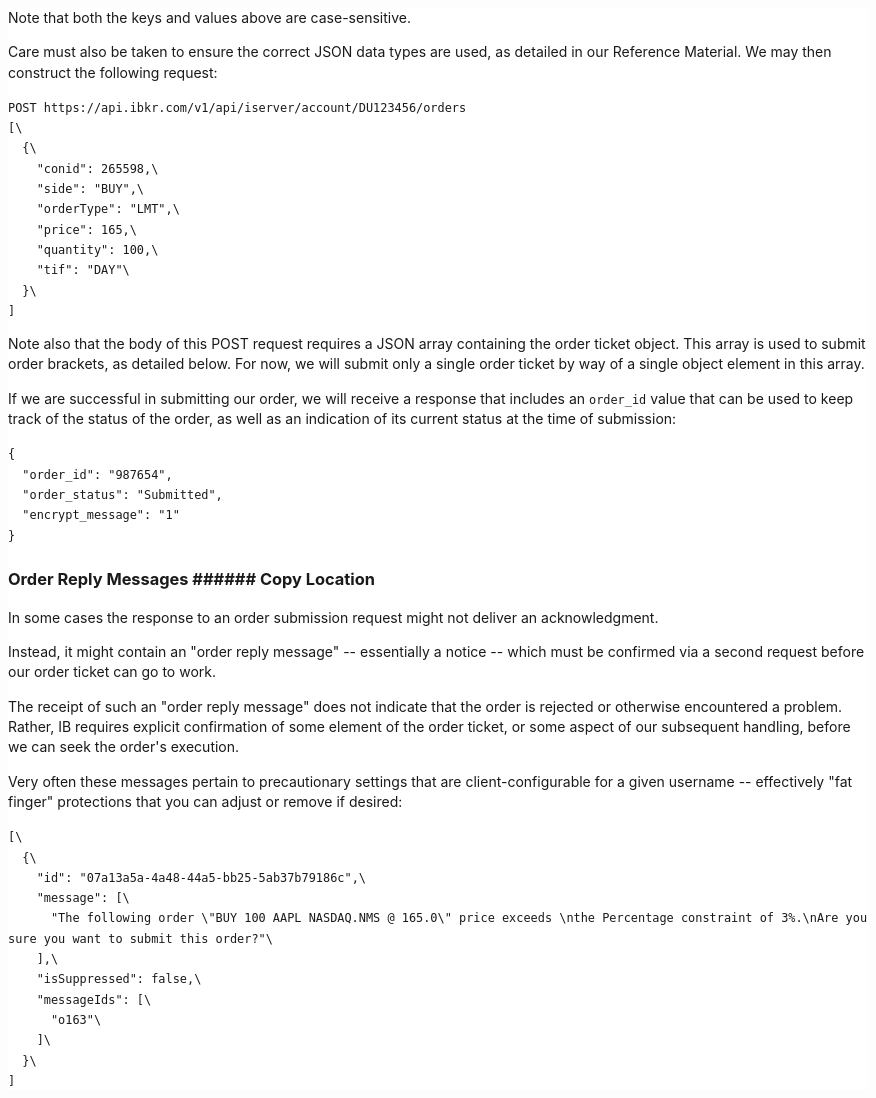 Note that both the keys and values above are case-sensitive.

Care must also be taken to ensure the correct JSON data types are used, as detailed in our Reference Material. We may then construct the following request:

```hljs bash
POST https://api.ibkr.com/v1/api/iserver/account/DU123456/orders
[\
  {\
    "conid": 265598,\
    "side": "BUY",\
    "orderType": "LMT",\
    "price": 165,\
    "quantity": 100,\
    "tif": "DAY"\
  }\
]

```

Note also that the body of this POST request requires a JSON array containing the order ticket object. This array is used to submit order brackets, as detailed below. For now, we will submit only a single order ticket by way of a single object element in this array.

If we are successful in submitting our order, we will receive a response that includes an `order_id` value that can be used to keep track of the status of the order, as well as an indication of its current status at the time of submission:

```hljs json
{
  "order_id": "987654",
  "order_status": "Submitted",
  "encrypt_message": "1"
}

```

### Order Reply Messages    \#\#\#\#\#\# Copy Location

In some cases the response to an order submission request might not deliver an acknowledgment.

Instead, it might contain an "order reply message" -- essentially a notice -- which must be confirmed via a second request before our order ticket can go to work.

The receipt of such an "order reply message" does not indicate that the order is rejected or otherwise encountered a problem. Rather, IB requires explicit confirmation of some element of the order ticket, or some aspect of our subsequent handling, before we can seek the order's execution.

Very often these messages pertain to precautionary settings that are client-configurable for a given username -- effectively "fat finger" protections that you can adjust or remove if desired:

```hljs swift
[\
  {\
    "id": "07a13a5a-4a48-44a5-bb25-5ab37b79186c",\
    "message": [\
      "The following order \"BUY 100 AAPL NASDAQ.NMS @ 165.0\" price exceeds \nthe Percentage constraint of 3%.\nAre you sure you want to submit this order?"\
    ],\
    "isSuppressed": false,\
    "messageIds": [\
      "o163"\
    ]\
  }\
]

```
